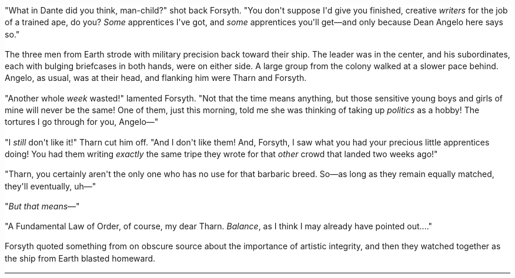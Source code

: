 "What in Dante did you think, man-child?" shot back Forsyth. "You don't suppose I'd give you finished, creative _writers_ for the job of a trained ape, do you? _Some_ apprentices I've got, and _some_ apprentices you'll get—and only because Dean Angelo here says so."

The three men from Earth strode with military precision back toward their ship. The leader was in the center, and his subordinates, each with bulging briefcases in both hands, were on either side. A large group from the colony walked at a slower pace behind. Angelo, as usual, was at their head, and flanking him were Tharn and Forsyth.

"Another whole _week_ wasted!" lamented Forsyth. "Not that the time means anything, but those sensitive young boys and girls of mine will never be the same! One of them, just this morning, told me she was thinking of taking up _politics_ as a hobby! The tortures I go through for you, Angelo—"

"I _still_ don't like it!" Tharn cut him off. "And I don't like them! And, Forsyth, I saw what you had your precious little apprentices doing! You had them writing _exactly_ the same tripe they wrote for that _other_ crowd that landed two weeks ago!"

"Tharn, you certainly aren't the only one who has no use for that barbaric breed. So—as long as they remain equally matched, they'll eventually, uh—"

"_But that means_—"

"A Fundamental Law of Order, of course, my dear Tharn. _Balance_, as I think I may already have pointed out...."

Forsyth quoted something from on obscure source about the importance of artistic integrity, and then they watched together as the ship from Earth blasted homeward.

---